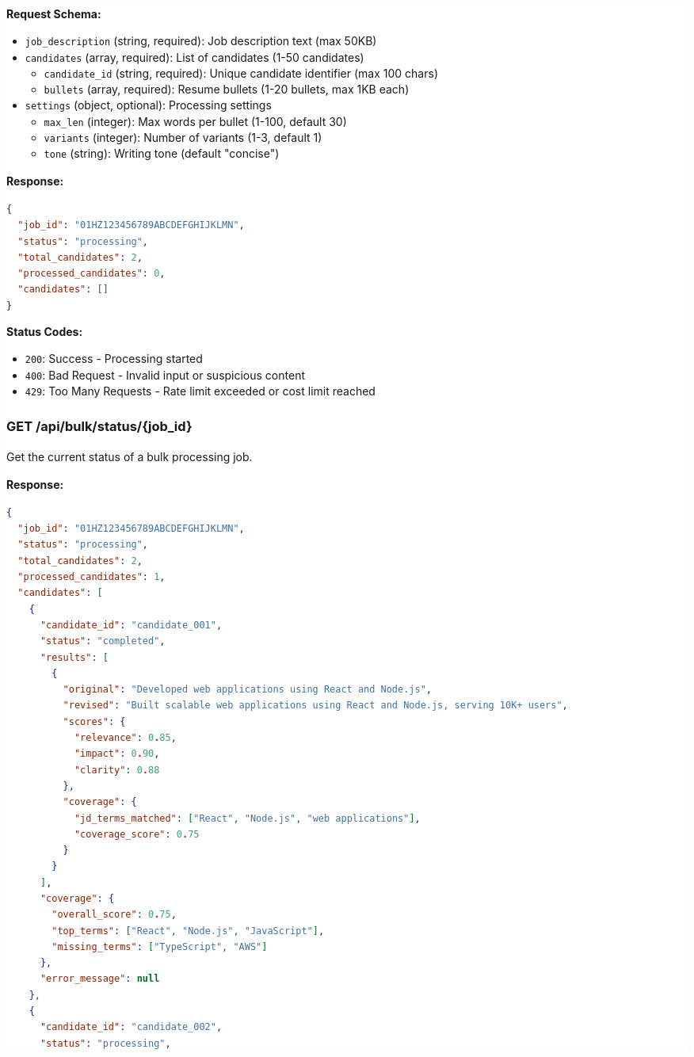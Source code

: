 **Request Schema:**
- `job_description` (string, required): Job description text (max 50KB)
- `candidates` (array, required): List of candidates (1-50 candidates)
  - `candidate_id` (string, required): Unique candidate identifier (max 100 chars)
  - `bullets` (array, required): Resume bullets (1-20 bullets, max 1KB each)
- `settings` (object, optional): Processing settings
  - `max_len` (integer): Max words per bullet (1-100, default 30)
  - `variants` (integer): Number of variants (1-3, default 1)
  - `tone` (string): Writing tone (default "concise")

**Response:**
```json
{
  "job_id": "01HZ123456789ABCDEFGHIJKLMN",
  "status": "processing",
  "total_candidates": 2,
  "processed_candidates": 0,
  "candidates": []
}
```

**Status Codes:**
- `200`: Success - Processing started
- `400`: Bad Request - Invalid input or suspicious content
- `429`: Too Many Requests - Rate limit exceeded or cost limit reached

### GET /api/bulk/status/{job_id}

Get the current status of a bulk processing job.

**Response:**
```json
{
  "job_id": "01HZ123456789ABCDEFGHIJKLMN",
  "status": "processing",
  "total_candidates": 2,
  "processed_candidates": 1,
  "candidates": [
    {
      "candidate_id": "candidate_001",
      "status": "completed",
      "results": [
        {
          "original": "Developed web applications using React and Node.js",
          "revised": "Built scalable web applications using React and Node.js, serving 10K+ users",
          "scores": {
            "relevance": 0.85,
            "impact": 0.90,
            "clarity": 0.88
          },
          "coverage": {
            "jd_terms_matched": ["React", "Node.js", "web applications"],
            "coverage_score": 0.75
          }
        }
      ],
      "coverage": {
        "overall_score": 0.75,
        "top_terms": ["React", "Node.js", "JavaScript"],
        "missing_terms": ["TypeScript", "AWS"]
      },
      "error_message": null
    },
    {
      "candidate_id": "candidate_002",
      "status": "processing",
```